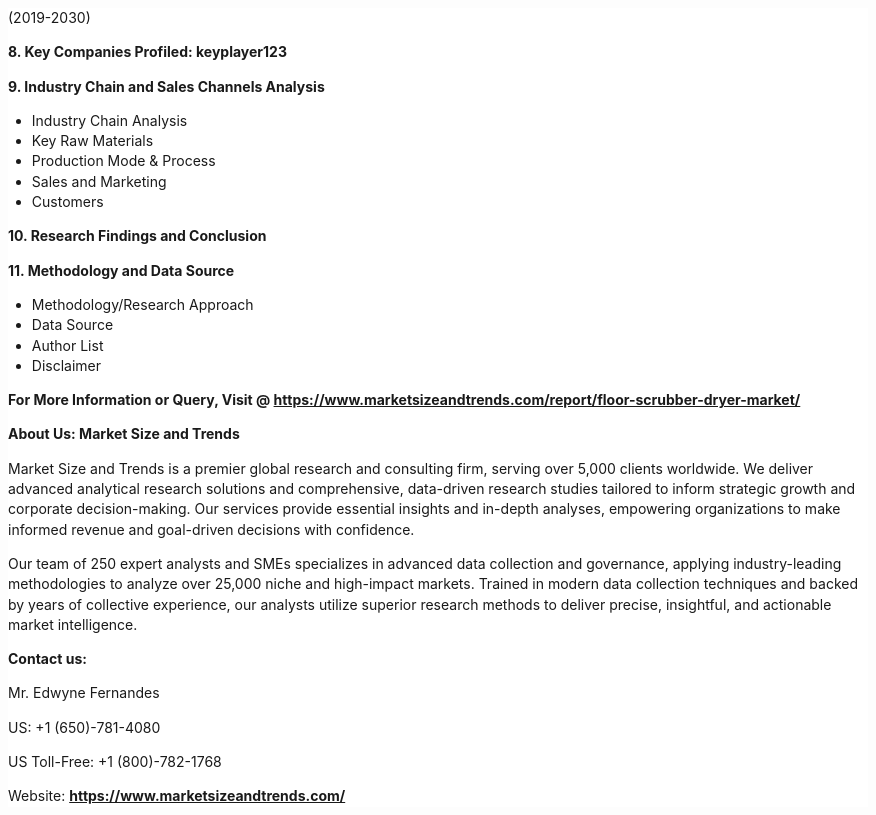 (2019-2030)</li></ul><p><strong>8. Key Companies Profiled: keyplayer123</strong></p><p><strong>9. Industry Chain and Sales Channels Analysis</strong></p><ul><li>Industry Chain Analysis</li><li>Key Raw Materials</li><li>Production Mode &amp; Process</li><li>Sales and Marketing</li><li>Customers</li></ul><p><strong>10. Research Findings and Conclusion</strong></p><p><strong>11. Methodology and Data Source</strong></p><ul><li>Methodology/Research Approach</li><li>Data Source</li><li>Author List</li><li>Disclaimer</li></ul></p><p><strong>For More Information or Query, Visit @ <a href="https://www.marketsizeandtrends.com/report/floor-scrubber-dryer-market/">https://www.marketsizeandtrends.com/report/floor-scrubber-dryer-market/</a></strong></p><p><strong>About Us: Market Size and Trends</strong></p><p>Market Size and Trends is a premier global research and consulting firm, serving over 5,000 clients worldwide. We deliver advanced analytical research solutions and comprehensive, data-driven research studies tailored to inform strategic growth and corporate decision-making. Our services provide essential insights and in-depth analyses, empowering organizations to make informed revenue and goal-driven decisions with confidence.</p><p>Our team of 250 expert analysts and SMEs specializes in advanced data collection and governance, applying industry-leading methodologies to analyze over 25,000 niche and high-impact markets. Trained in modern data collection techniques and backed by years of collective experience, our analysts utilize superior research methods to deliver precise, insightful, and actionable market intelligence.</p><p><strong>Contact us:</strong></p><p>Mr. Edwyne Fernandes</p><p>US: +1 (650)-781-4080</p><p>US Toll-Free: +1 (800)-782-1768</p><p>Website: <strong><a href="https://www.marketsizeandtrends.com/">https://www.marketsizeandtrends.com/</a></strong></p>
